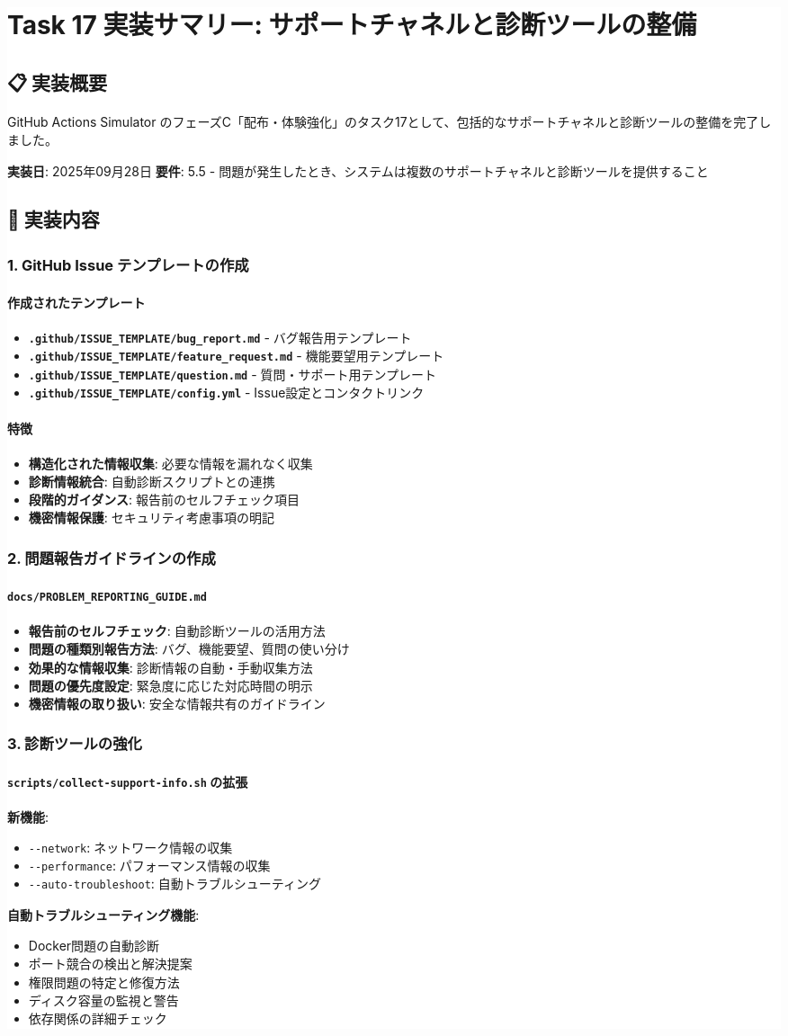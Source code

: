 # Task 17 実装サマリー: サポートチャネルと診断ツールの整備

## 📋 実装概要

GitHub Actions Simulator のフェーズC「配布・体験強化」のタスク17として、包括的なサポートチャネルと診断ツールの整備を完了しました。

**実装日**: 2025年09月28日
**要件**: 5.5 - 問題が発生したとき、システムは複数のサポートチャネルと診断ツールを提供すること

## 🎯 実装内容

### 1. GitHub Issue テンプレートの作成

#### 作成されたテンプレート

- **`.github/ISSUE_TEMPLATE/bug_report.md`** - バグ報告用テンプレート
- **`.github/ISSUE_TEMPLATE/feature_request.md`** - 機能要望用テンプレート
- **`.github/ISSUE_TEMPLATE/question.md`** - 質問・サポート用テンプレート
- **`.github/ISSUE_TEMPLATE/config.yml`** - Issue設定とコンタクトリンク

#### 特徴

- **構造化された情報収集**: 必要な情報を漏れなく収集
- **診断情報統合**: 自動診断スクリプトとの連携
- **段階的ガイダンス**: 報告前のセルフチェック項目
- **機密情報保護**: セキュリティ考慮事項の明記

### 2. 問題報告ガイドラインの作成

#### `docs/PROBLEM_REPORTING_GUIDE.md`

- **報告前のセルフチェック**: 自動診断ツールの活用方法
- **問題の種類別報告方法**: バグ、機能要望、質問の使い分け
- **効果的な情報収集**: 診断情報の自動・手動収集方法
- **問題の優先度設定**: 緊急度に応じた対応時間の明示
- **機密情報の取り扱い**: 安全な情報共有のガイドライン

### 3. 診断ツールの強化

#### `scripts/collect-support-info.sh` の拡張

**新機能**:
- `--network`: ネットワーク情報の収集
- `--performance`: パフォーマンス情報の収集
- `--auto-troubleshoot`: 自動トラブルシューティング

**自動トラブルシューティング機能**:
- Docker問題の自動診断
- ポート競合の検出と解決提案
- 権限問題の特定と修復方法
- ディスク容量の監視と警告
- 依存関係の詳細チェック
